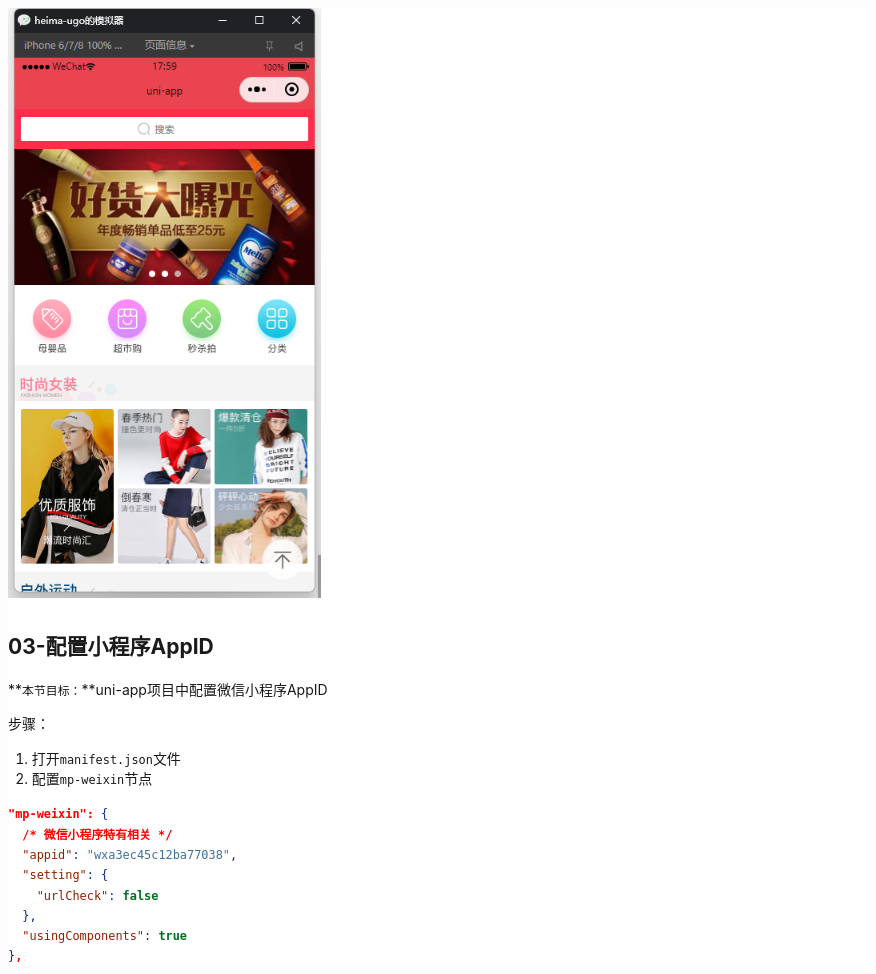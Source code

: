<img src="./assets/image-20211111175955483.png" alt="image-20211111175955483" style="zoom:80%;" />

## 03-配置小程序AppID 

**`本节目标：`**uni-app项目中配置微信小程序AppID

步骤：

1. 打开`manifest.json`文件
2. 配置`mp-weixin`节点

```json
"mp-weixin": {
  /* 微信小程序特有相关 */
  "appid": "wxa3ec45c12ba77038",
  "setting": {
    "urlCheck": false
  },
  "usingComponents": true
},
```
